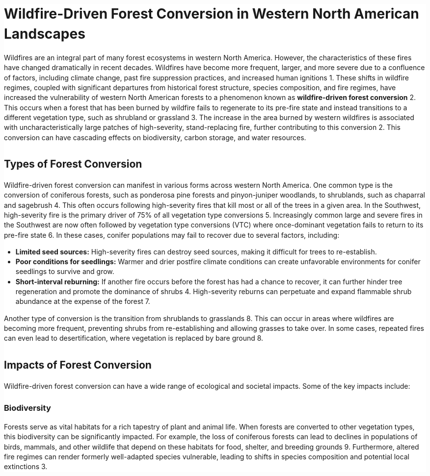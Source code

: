 # **Wildfire-Driven Forest Conversion in Western North American Landscapes**

Wildfires are an integral part of many forest ecosystems in western North America. However, the characteristics of these fires have changed dramatically in recent decades. Wildfires have become more frequent, larger, and more severe due to a confluence of factors, including climate change, past fire suppression practices, and increased human ignitions 1. These shifts in wildfire regimes, coupled with significant departures from historical forest structure, species composition, and fire regimes, have increased the vulnerability of western North American forests to a phenomenon known as **wildfire-driven forest conversion** 2. This occurs when a forest that has been burned by wildfire fails to regenerate to its pre-fire state and instead transitions to a different vegetation type, such as shrubland or grassland 3. The increase in the area burned by western wildfires is associated with uncharacteristically large patches of high-severity, stand-replacing fire, further contributing to this conversion 2. This conversion can have cascading effects on biodiversity, carbon storage, and water resources.

## **Types of Forest Conversion**

Wildfire-driven forest conversion can manifest in various forms across western North America. One common type is the conversion of coniferous forests, such as ponderosa pine forests and pinyon-juniper woodlands, to shrublands, such as chaparral and sagebrush 4. This often occurs following high-severity fires that kill most or all of the trees in a given area. In the Southwest, high-severity fire is the primary driver of 75% of all vegetation type conversions 5. Increasingly common large and severe fires in the Southwest are now often followed by vegetation type conversions (VTC) where once-dominant vegetation fails to return to its pre-fire state 6. In these cases, conifer populations may fail to recover due to several factors, including:

* **Limited seed sources:** High-severity fires can destroy seed sources, making it difficult for trees to re-establish.  
* **Poor conditions for seedlings:** Warmer and drier postfire climate conditions can create unfavorable environments for conifer seedlings to survive and grow.  
* **Short-interval reburning:** If another fire occurs before the forest has had a chance to recover, it can further hinder tree regeneration and promote the dominance of shrubs 4. High-severity reburns can perpetuate and expand flammable shrub abundance at the expense of the forest 7.

Another type of conversion is the transition from shrublands to grasslands 8. This can occur in areas where wildfires are becoming more frequent, preventing shrubs from re-establishing and allowing grasses to take over. In some cases, repeated fires can even lead to desertification, where vegetation is replaced by bare ground 8.

## **Impacts of Forest Conversion**

Wildfire-driven forest conversion can have a wide range of ecological and societal impacts. Some of the key impacts include:

### **Biodiversity**

Forests serve as vital habitats for a rich tapestry of plant and animal life. When forests are converted to other vegetation types, this biodiversity can be significantly impacted. For example, the loss of coniferous forests can lead to declines in populations of birds, mammals, and other wildlife that depend on these habitats for food, shelter, and breeding grounds 9. Furthermore, altered fire regimes can render formerly well-adapted species vulnerable, leading to shifts in species composition and potential local extinctions 3.
